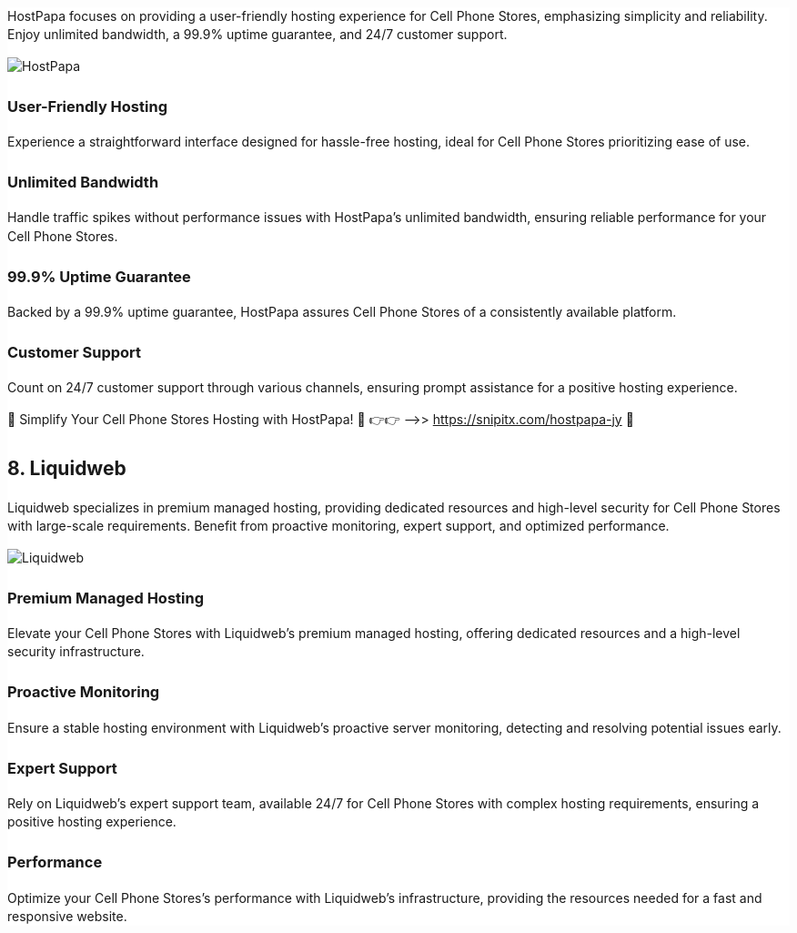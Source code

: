 HostPapa focuses on providing a user-friendly hosting experience for Cell Phone Stores, emphasizing simplicity and reliability. Enjoy unlimited bandwidth, a 99.9% uptime guarantee, and 24/7 customer support.

![HostPapa](https://i.imgur.com/ouDTkvl.jpeg "HostPapa Hosting")

### User-Friendly Hosting
Experience a straightforward interface designed for hassle-free hosting, ideal for Cell Phone Stores prioritizing ease of use.

### Unlimited Bandwidth
Handle traffic spikes without performance issues with HostPapa’s unlimited bandwidth, ensuring reliable performance for your Cell Phone Stores.

### 99.9% Uptime Guarantee
Backed by a 99.9% uptime guarantee, HostPapa assures Cell Phone Stores of a consistently available platform.

### Customer Support
Count on 24/7 customer support through various channels, ensuring prompt assistance for a positive hosting experience.

🌈 Simplify Your Cell Phone Stores Hosting with HostPapa! 🚀
👉👉 -->> https://snipitx.com/hostpapa-jy 🚀

## 8. Liquidweb

Liquidweb specializes in premium managed hosting, providing dedicated resources and high-level security for Cell Phone Stores with large-scale requirements. Benefit from proactive monitoring, expert support, and optimized performance.

![Liquidweb](https://i.imgur.com/4IvT9SC.jpeg "Liquidweb Hosting")

### Premium Managed Hosting
Elevate your Cell Phone Stores with Liquidweb’s premium managed hosting, offering dedicated resources and a high-level security infrastructure.

### Proactive Monitoring
Ensure a stable hosting environment with Liquidweb’s proactive server monitoring, detecting and resolving potential issues early.

### Expert Support
Rely on Liquidweb’s expert support team, available 24/7 for Cell Phone Stores with complex hosting requirements, ensuring a positive hosting experience.

### Performance
Optimize your Cell Phone Stores’s performance with Liquidweb’s infrastructure, providing the resources needed for a fast and responsive website.
